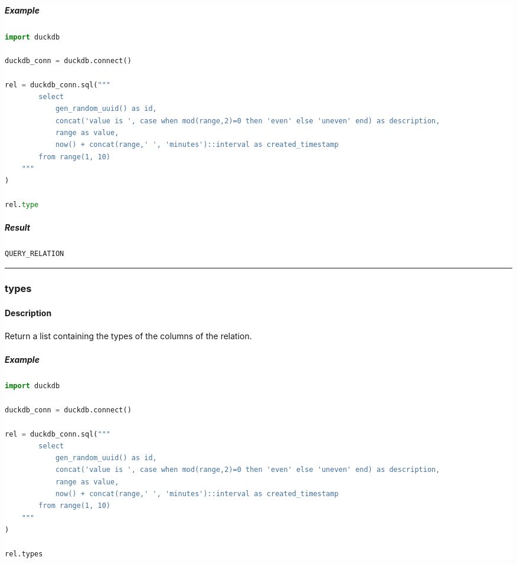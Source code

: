 ##### Example

```python
import duckdb

duckdb_conn = duckdb.connect()

rel = duckdb_conn.sql("""
        select 
            gen_random_uuid() as id, 
            concat('value is ', case when mod(range,2)=0 then 'even' else 'uneven' end) as description,
            range as value, 
            now() + concat(range,' ', 'minutes')::interval as created_timestamp
        from range(1, 10)
    """
)

rel.type
```


##### Result

```text
QUERY_RELATION
```

----

### types

#### Description

Return a list containing the types of the columns of the relation.

##### Example

```python
import duckdb

duckdb_conn = duckdb.connect()

rel = duckdb_conn.sql("""
        select 
            gen_random_uuid() as id, 
            concat('value is ', case when mod(range,2)=0 then 'even' else 'uneven' end) as description,
            range as value, 
            now() + concat(range,' ', 'minutes')::interval as created_timestamp
        from range(1, 10)
    """
)

rel.types
```

